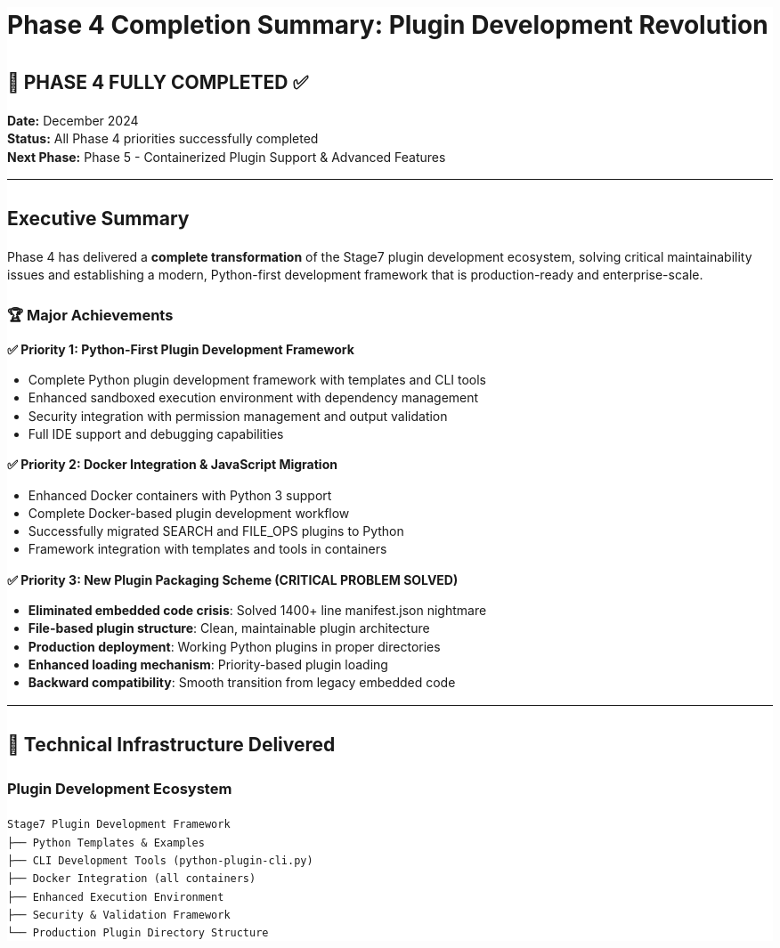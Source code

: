 # Phase 4 Completion Summary: Plugin Development Revolution

## 🎉 PHASE 4 FULLY COMPLETED ✅

**Date:** December 2024  
**Status:** All Phase 4 priorities successfully completed  
**Next Phase:** Phase 5 - Containerized Plugin Support & Advanced Features

---

## Executive Summary

Phase 4 has delivered a **complete transformation** of the Stage7 plugin development ecosystem, solving critical maintainability issues and establishing a modern, Python-first development framework that is production-ready and enterprise-scale.

### 🏆 Major Achievements

**✅ Priority 1: Python-First Plugin Development Framework**
- Complete Python plugin development framework with templates and CLI tools
- Enhanced sandboxed execution environment with dependency management
- Security integration with permission management and output validation
- Full IDE support and debugging capabilities

**✅ Priority 2: Docker Integration & JavaScript Migration**
- Enhanced Docker containers with Python 3 support
- Complete Docker-based plugin development workflow
- Successfully migrated SEARCH and FILE_OPS plugins to Python
- Framework integration with templates and tools in containers

**✅ Priority 3: New Plugin Packaging Scheme (CRITICAL PROBLEM SOLVED)**
- **Eliminated embedded code crisis**: Solved 1400+ line manifest.json nightmare
- **File-based plugin structure**: Clean, maintainable plugin architecture
- **Production deployment**: Working Python plugins in proper directories
- **Enhanced loading mechanism**: Priority-based plugin loading
- **Backward compatibility**: Smooth transition from legacy embedded code

---

## 🔧 Technical Infrastructure Delivered

### Plugin Development Ecosystem
```
Stage7 Plugin Development Framework
├── Python Templates & Examples
├── CLI Development Tools (python-plugin-cli.py)
├── Docker Integration (all containers)
├── Enhanced Execution Environment
├── Security & Validation Framework
└── Production Plugin Directory Structure
```
